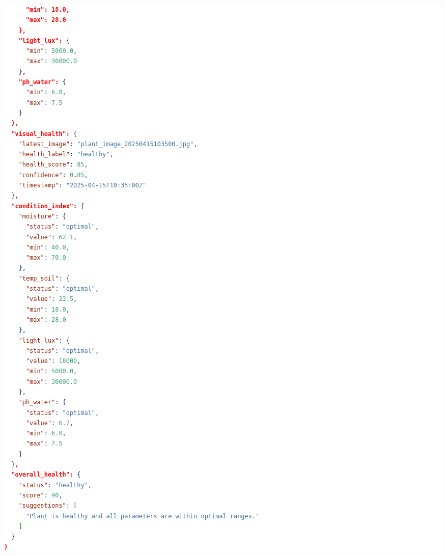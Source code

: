 ```json
      "min": 18.0,
      "max": 28.0
    },
    "light_lux": {
      "min": 5000.0,
      "max": 30000.0
    },
    "ph_water": {
      "min": 6.0,
      "max": 7.5
    }
  },
  "visual_health": {
    "latest_image": "plant_image_20250415103500.jpg",
    "health_label": "healthy",
    "health_score": 85,
    "confidence": 0.85,
    "timestamp": "2025-04-15T10:35:00Z"
  },
  "condition_index": {
    "moisture": {
      "status": "optimal",
      "value": 62.1,
      "min": 40.0,
      "max": 70.0
    },
    "temp_soil": {
      "status": "optimal",
      "value": 23.5,
      "min": 18.0,
      "max": 28.0
    },
    "light_lux": {
      "status": "optimal",
      "value": 18000,
      "min": 5000.0,
      "max": 30000.0
    },
    "ph_water": {
      "status": "optimal",
      "value": 6.7,
      "min": 6.0,
      "max": 7.5
    }
  },
  "overall_health": {
    "status": "healthy",
    "score": 90,
    "suggestions": [
      "Plant is healthy and all parameters are within optimal ranges."
    ]
  }
}
```

